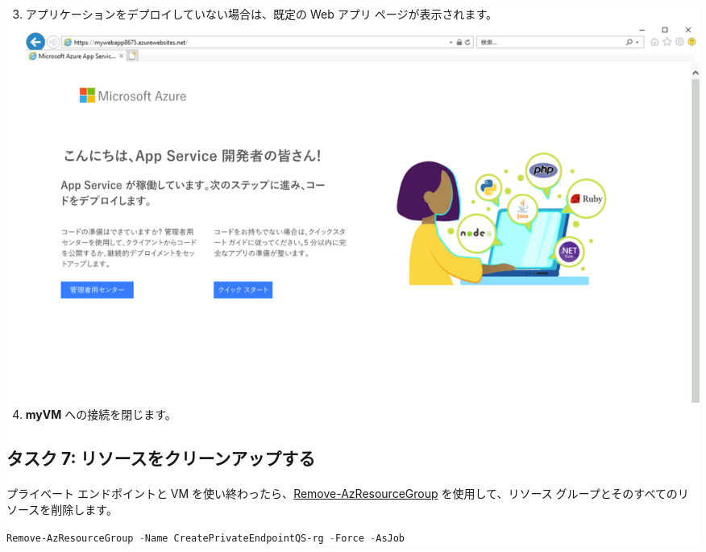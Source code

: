 3. アプリケーションをデプロイしていない場合は、既定の Web アプリ ページが表示されます。![アプリ サービスが起動し、稼働していることを示す Azure のページのスクリーン ショット](../media/web-app-default-page.png)
4. **myVM** への接続を閉じます。 

## <a name="task-7-clean-up-resources"></a>タスク 7: リソースをクリーンアップする

プライベート エンドポイントと VM を使い終わったら、[Remove-AzResourceGroup](https://docs.microsoft.com/en-us/powershell/module/az.resources/remove-azresourcegroup) を使用して、リソース グループとそのすべてのリソースを削除します。

```PowerShell
Remove-AzResourceGroup -Name CreatePrivateEndpointQS-rg -Force -AsJob
```





